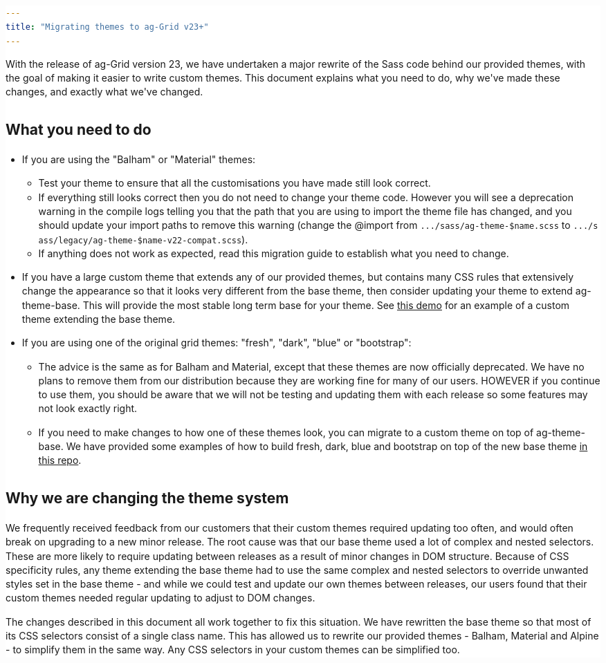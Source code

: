 ```yaml
---
title: "Migrating themes to ag-Grid v23+"
---
```


With the release of ag-Grid version 23, we have undertaken a major rewrite of the Sass code behind our provided themes, with the goal of making it easier to write custom themes. This document explains what you need to do, why we've made these changes, and exactly what we've changed.


## What you need to do


- If you are using the "Balham" or "Material" themes:
    - Test your theme to ensure that all the customisations you have made still look correct.
    - If everything still looks correct then you do not need to change your theme code. However you will see a deprecation warning in the compile logs telling you that the path that you are using to import the theme file has changed, and you should update your import paths to remove this warning (change the @import from `.../sass/ag-theme-$name.scss` to `.../sass/legacy/ag-theme-$name-v22-compat.scss`).
    - If anything does not work as expected, read this migration guide to establish what you need to change.

- If you have a large custom theme that extends any of our provided themes, but contains many CSS rules that extensively change the appearance so that it looks very different from the base theme, then consider updating your theme to extend ag-theme-base. This will provide the most stable long term base for your theme. See [this demo](https://github.com/ag-grid/ag-grid-customise-theme/tree/master/src/vanilla-extending-base) for an example of a custom theme extending the base theme.

- If you are using one of the original grid themes: "fresh", "dark", "blue" or "bootstrap":

    - The advice is the same as for Balham and Material, except that these themes are now officially deprecated. We have no plans to remove them from our distribution because they are working fine for many of our users. HOWEVER if you continue to use them, you  should be aware that we will not be testing and updating them with each release so some features may not look exactly right.

    - If you need to make changes to how one of these themes look, you can migrate to a custom theme on top of ag-theme-base. We have provided some examples of how to build fresh, dark, blue and bootstrap on top of the new base theme [in this repo](https://github.com/ag-grid/ag-grid-customise-theme/tree/master/src/legacy/v22-provided-themes).


## Why we are changing the theme system

We frequently received feedback from our customers that their custom themes required updating too often, and would often break on upgrading to a new minor release. The root cause was that our base theme used a lot of complex and nested selectors. These are more likely to require updating between releases as a result of minor changes in DOM structure. Because of CSS specificity rules, any theme extending the base theme had to use the same complex and nested selectors to override unwanted styles set in the base theme - and while we could test and update our own themes between releases, our users found that their custom themes needed regular updating to adjust to DOM changes.

The changes described in this document all work together to fix this situation. We have rewritten the base theme so that most of its CSS selectors consist of a single class name. This has allowed us to rewrite our provided themes - Balham, Material and Alpine - to simplify them in the same way. Any CSS selectors in your custom themes can be simplified too.
